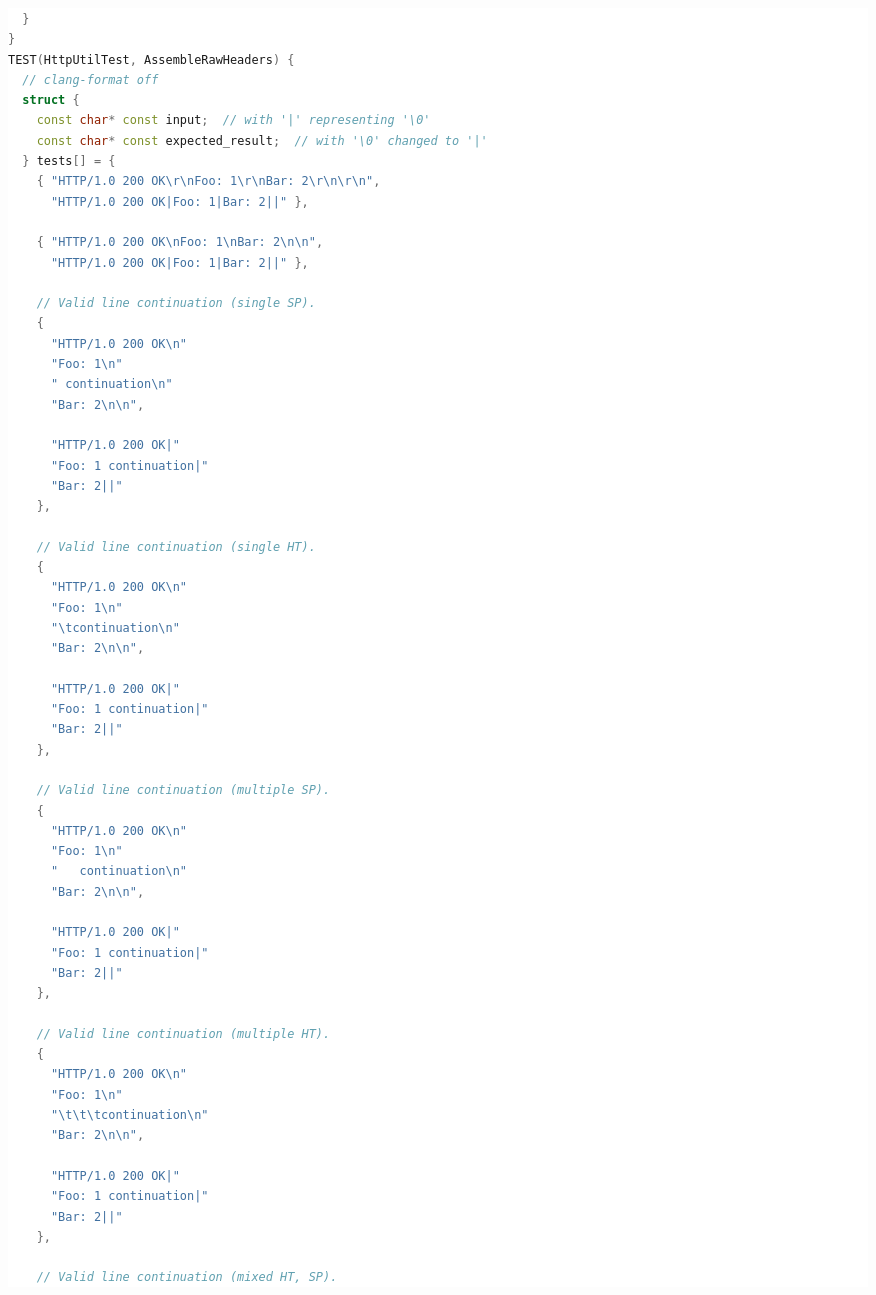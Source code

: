 ```cpp
  }
}
TEST(HttpUtilTest, AssembleRawHeaders) {
  // clang-format off
  struct {
    const char* const input;  // with '|' representing '\0'
    const char* const expected_result;  // with '\0' changed to '|'
  } tests[] = {
    { "HTTP/1.0 200 OK\r\nFoo: 1\r\nBar: 2\r\n\r\n",
      "HTTP/1.0 200 OK|Foo: 1|Bar: 2||" },

    { "HTTP/1.0 200 OK\nFoo: 1\nBar: 2\n\n",
      "HTTP/1.0 200 OK|Foo: 1|Bar: 2||" },

    // Valid line continuation (single SP).
    {
      "HTTP/1.0 200 OK\n"
      "Foo: 1\n"
      " continuation\n"
      "Bar: 2\n\n",

      "HTTP/1.0 200 OK|"
      "Foo: 1 continuation|"
      "Bar: 2||"
    },

    // Valid line continuation (single HT).
    {
      "HTTP/1.0 200 OK\n"
      "Foo: 1\n"
      "\tcontinuation\n"
      "Bar: 2\n\n",

      "HTTP/1.0 200 OK|"
      "Foo: 1 continuation|"
      "Bar: 2||"
    },

    // Valid line continuation (multiple SP).
    {
      "HTTP/1.0 200 OK\n"
      "Foo: 1\n"
      "   continuation\n"
      "Bar: 2\n\n",

      "HTTP/1.0 200 OK|"
      "Foo: 1 continuation|"
      "Bar: 2||"
    },

    // Valid line continuation (multiple HT).
    {
      "HTTP/1.0 200 OK\n"
      "Foo: 1\n"
      "\t\t\tcontinuation\n"
      "Bar: 2\n\n",

      "HTTP/1.0 200 OK|"
      "Foo: 1 continuation|"
      "Bar: 2||"
    },

    // Valid line continuation (mixed HT, SP).
```